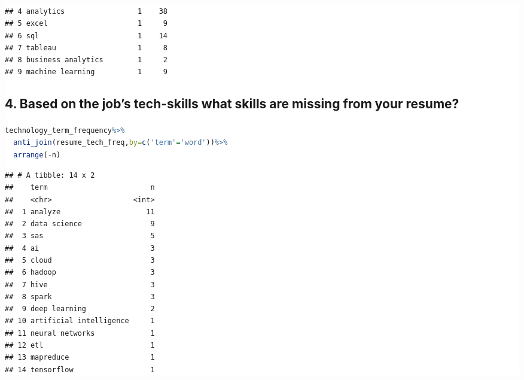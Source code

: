     ## 4 analytics                 1    38
    ## 5 excel                     1     9
    ## 6 sql                       1    14
    ## 7 tableau                   1     8
    ## 8 business analytics        1     2
    ## 9 machine learning          1     9

## 4. Based on the job’s tech-skills what skills are missing from your resume?

``` r
technology_term_frequency%>%
  anti_join(resume_tech_freq,by=c('term'='word'))%>%
  arrange(-n)
```

    ## # A tibble: 14 x 2
    ##    term                        n
    ##    <chr>                   <int>
    ##  1 analyze                    11
    ##  2 data science                9
    ##  3 sas                         5
    ##  4 ai                          3
    ##  5 cloud                       3
    ##  6 hadoop                      3
    ##  7 hive                        3
    ##  8 spark                       3
    ##  9 deep learning               2
    ## 10 artificial intelligence     1
    ## 11 neural networks             1
    ## 12 etl                         1
    ## 13 mapreduce                   1
    ## 14 tensorflow                  1
